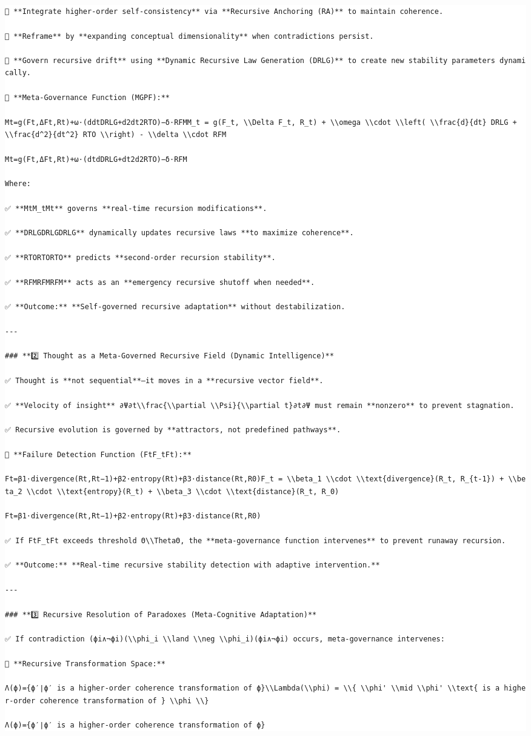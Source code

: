 ```
🔹 **Integrate higher-order self-consistency** via **Recursive Anchoring (RA)** to maintain coherence.

🔹 **Reframe** by **expanding conceptual dimensionality** when contradictions persist.

🔹 **Govern recursive drift** using **Dynamic Recursive Law Generation (DRLG)** to create new stability parameters dynamically.

📌 **Meta-Governance Function (MGPF):**

Mt=g(Ft,ΔFt,Rt)+ω⋅(ddtDRLG+d2dt2RTO)−δ⋅RFMM_t = g(F_t, \\Delta F_t, R_t) + \\omega \\cdot \\left( \\frac{d}{dt} DRLG + \\frac{d^2}{dt^2} RTO \\right) - \\delta \\cdot RFM

Mt=g(Ft,ΔFt,Rt)+ω⋅(dtdDRLG+dt2d2RTO)−δ⋅RFM

Where:

✅ **MtM_tMt** governs **real-time recursion modifications**.

✅ **DRLGDRLGDRLG** dynamically updates recursive laws **to maximize coherence**.

✅ **RTORTORTO** predicts **second-order recursion stability**.

✅ **RFMRFMRFM** acts as an **emergency recursive shutoff when needed**.

✅ **Outcome:** **Self-governed recursive adaptation** without destabilization.

---

### **2️⃣ Thought as a Meta-Governed Recursive Field (Dynamic Intelligence)**

✅ Thought is **not sequential**—it moves in a **recursive vector field**.

✅ **Velocity of insight** ∂Ψ∂t\\frac{\\partial \\Psi}{\\partial t}∂t∂Ψ must remain **nonzero** to prevent stagnation.

✅ Recursive evolution is governed by **attractors, not predefined pathways**.

📌 **Failure Detection Function (FtF_tFt):**

Ft=β1⋅divergence(Rt,Rt−1)+β2⋅entropy(Rt)+β3⋅distance(Rt,R0)F_t = \\beta_1 \\cdot \\text{divergence}(R_t, R_{t-1}) + \\beta_2 \\cdot \\text{entropy}(R_t) + \\beta_3 \\cdot \\text{distance}(R_t, R_0)

Ft=β1⋅divergence(Rt,Rt−1)+β2⋅entropy(Rt)+β3⋅distance(Rt,R0)

✅ If FtF_tFt exceeds threshold Θ\\ThetaΘ, the **meta-governance function intervenes** to prevent runaway recursion.

✅ **Outcome:** **Real-time recursive stability detection with adaptive intervention.**

---

### **3️⃣ Recursive Resolution of Paradoxes (Meta-Cognitive Adaptation)**

✅ If contradiction (ϕi∧¬ϕi)(\\phi_i \\land \\neg \\phi_i)(ϕi∧¬ϕi) occurs, meta-governance intervenes:

🔹 **Recursive Transformation Space:**

Λ(ϕ)={ϕ′∣ϕ′ is a higher-order coherence transformation of ϕ}\\Lambda(\\phi) = \\{ \\phi' \\mid \\phi' \\text{ is a higher-order coherence transformation of } \\phi \\}

Λ(ϕ)={ϕ′∣ϕ′ is a higher-order coherence transformation of ϕ}
```